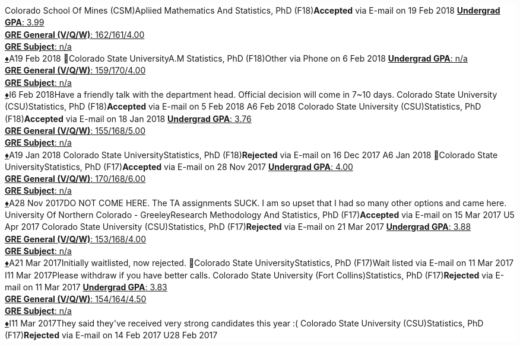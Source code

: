 <tr class="row0" onMouseOut="hideControlsBox(this);" onMouseOver="showControlsBox(this,559543);"><td class="instcol tcol1">Colorado School Of Mines (CSM)</td><td class="tcol2">Apliied Mathematics And Statistics, PhD (F18)</td><td class="tcol3 accepted"><strong>Accepted</strong> via E-mail on 19 Feb 2018 <a class="extinfo" href="#"><span><strong>Undergrad GPA</strong>: 3.99<br/><strong>GRE General (V/Q/W)</strong>: 162/161/4.00<br/><strong>GRE Subject</strong>: n/a<br/></span>&diams;</a></td><td class="tcol4">A</td><td class="datecol tcol5">19 Feb 2018</td><td class="tcol6"></td></tr>
<tr class="row1" onMouseOut="hideControlsBox(this);" onMouseOver="showControlsBox(this,547104);"><td class="instcol tcol1">Colorado State University</td><td class="tcol2">A.M Statistics, PhD (F18)</td><td class="tcol3 other">Other via Phone on 6 Feb 2018 <a class="extinfo" href="#"><span><strong>Undergrad GPA</strong>: n/a<br/><strong>GRE General (V/Q/W)</strong>: 159/170/4.00<br/><strong>GRE Subject</strong>: n/a<br/></span>&diams;</a></td><td class="tcol4">I</td><td class="datecol tcol5">6 Feb 2018</td><td class="tcol6">Have a friendly talk with the department head. Official decision will come in 7~10 days.</td></tr>
<tr class="row0" onMouseOut="hideControlsBox(this);" onMouseOver="showControlsBox(this,546504);"><td class="instcol tcol1">Colorado State University (CSU)</td><td class="tcol2">Statistics, PhD (F18)</td><td class="tcol3 accepted"><strong>Accepted</strong> via E-mail on 5 Feb 2018 </td><td class="tcol4">A</td><td class="datecol tcol5">6 Feb 2018</td><td class="tcol6"></td></tr>
<tr class="row1" onMouseOut="hideControlsBox(this);" onMouseOver="showControlsBox(this,537221);"><td class="instcol tcol1">Colorado State University (CSU)</td><td class="tcol2">Statistics, PhD (F18)</td><td class="tcol3 accepted"><strong>Accepted</strong> via E-mail on 18 Jan 2018 <a class="extinfo" href="#"><span><strong>Undergrad GPA</strong>: 3.76<br/><strong>GRE General (V/Q/W)</strong>: 155/168/5.00<br/><strong>GRE Subject</strong>: n/a<br/></span>&diams;</a></td><td class="tcol4">A</td><td class="datecol tcol5">19 Jan 2018</td><td class="tcol6"></td></tr>
<tr class="row0" onMouseOut="hideControlsBox(this);" onMouseOver="showControlsBox(this,534091);"><td class="instcol tcol1">Colorado State University</td><td class="tcol2">Statistics, PhD (F18)</td><td class="tcol3 rejected"><strong>Rejected</strong> via E-mail on 16 Dec 2017 </td><td class="tcol4">A</td><td class="datecol tcol5">6 Jan 2018</td><td class="tcol6"></td></tr>
<tr class="row1" onMouseOut="hideControlsBox(this);" onMouseOver="showControlsBox(this,531556);"><td class="instcol tcol1">Colorado State University</td><td class="tcol2">Statistics, PhD (F17)</td><td class="tcol3 accepted"><strong>Accepted</strong> via E-mail on 28 Nov 2017 <a class="extinfo" href="#"><span><strong>Undergrad GPA</strong>: 4.00<br/><strong>GRE General (V/Q/W)</strong>: 170/168/6.00<br/><strong>GRE Subject</strong>: n/a<br/></span>&diams;</a></td><td class="tcol4">A</td><td class="datecol tcol5">28 Nov 2017</td><td class="tcol6">DO NOT COME HERE. The TA assignments SUCK. I am so upset that I had so many other options and came here.</td></tr>
<tr class="row0" onMouseOut="hideControlsBox(this);" onMouseOver="showControlsBox(this,523189);"><td class="instcol tcol1">University Of Northern Colorado - Greeley</td><td class="tcol2">Research Methodology And Statistics, PhD (F17)</td><td class="tcol3 accepted"><strong>Accepted</strong> via E-mail on 15 Mar 2017 </td><td class="tcol4">U</td><td class="datecol tcol5">5 Apr 2017</td><td class="tcol6"></td></tr>
<tr class="row1" onMouseOut="hideControlsBox(this);" onMouseOver="showControlsBox(this,516206);"><td class="instcol tcol1">Colorado State University (CSU)</td><td class="tcol2">Statistics, PhD (F17)</td><td class="tcol3 rejected"><strong>Rejected</strong> via E-mail on 21 Mar 2017 <a class="extinfo" href="#"><span><strong>Undergrad GPA</strong>: 3.88<br/><strong>GRE General (V/Q/W)</strong>: 153/168/4.00<br/><strong>GRE Subject</strong>: n/a<br/></span>&diams;</a></td><td class="tcol4">A</td><td class="datecol tcol5">21 Mar 2017</td><td class="tcol6">Initially waitlisted, now rejected.</td></tr>
<tr class="row0" onMouseOut="hideControlsBox(this);" onMouseOver="showControlsBox(this,509472);"><td class="instcol tcol1">Colorado State University</td><td class="tcol2">Statistics, PhD (F17)</td><td class="tcol3 wait listed">Wait listed via E-mail on 11 Mar 2017 </td><td class="tcol4">I</td><td class="datecol tcol5">11 Mar 2017</td><td class="tcol6">Please withdraw if you have better calls.</td></tr>
<tr class="row1" onMouseOut="hideControlsBox(this);" onMouseOver="showControlsBox(this,509395);"><td class="instcol tcol1">Colorado State University (Fort Collins)</td><td class="tcol2">Statistics, PhD (F17)</td><td class="tcol3 rejected"><strong>Rejected</strong> via E-mail on 11 Mar 2017 <a class="extinfo" href="#"><span><strong>Undergrad GPA</strong>: 3.83<br/><strong>GRE General (V/Q/W)</strong>: 154/164/4.50<br/><strong>GRE Subject</strong>: n/a<br/></span>&diams;</a></td><td class="tcol4">I</td><td class="datecol tcol5">11 Mar 2017</td><td class="tcol6">They said they've received very strong candidates this year :(</td></tr>
<tr class="row0" onMouseOut="hideControlsBox(this);" onMouseOver="showControlsBox(this,497685);"><td class="instcol tcol1">Colorado State University (CSU)</td><td class="tcol2">Statistics, PhD (F17)</td><td class="tcol3 rejected"><strong>Rejected</strong> via E-mail on 14 Feb 2017 </td><td class="tcol4">U</td><td class="datecol tcol5">28 Feb 2017</td><td class="tcol6"></td></tr>